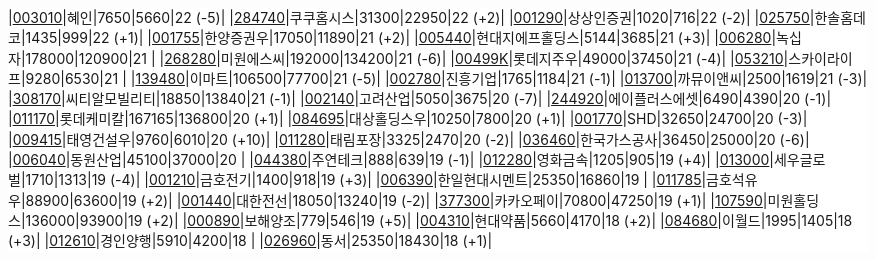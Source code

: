 |[003010](https://finance.daum.net/quotes/A003010)|혜인|7650|5660|22 (-5)|
|[284740](https://finance.daum.net/quotes/A284740)|쿠쿠홈시스|31300|22950|22 (+2)|
|[001290](https://finance.daum.net/quotes/A001290)|상상인증권|1020|716|22 (-2)|
|[025750](https://finance.daum.net/quotes/A025750)|한솔홈데코|1435|999|22 (+1)|
|[001755](https://finance.daum.net/quotes/A001755)|한양증권우|17050|11890|21 (+2)|
|[005440](https://finance.daum.net/quotes/A005440)|현대지에프홀딩스|5144|3685|21 (+3)|
|[006280](https://finance.daum.net/quotes/A006280)|녹십자|178000|120900|21 |
|[268280](https://finance.daum.net/quotes/A268280)|미원에스씨|192000|134200|21 (-6)|
|[00499K](https://finance.daum.net/quotes/A00499K)|롯데지주우|49000|37450|21 (-4)|
|[053210](https://finance.daum.net/quotes/A053210)|스카이라이프|9280|6530|21 |
|[139480](https://finance.daum.net/quotes/A139480)|이마트|106500|77700|21 (-5)|
|[002780](https://finance.daum.net/quotes/A002780)|진흥기업|1765|1184|21 (-1)|
|[013700](https://finance.daum.net/quotes/A013700)|까뮤이앤씨|2500|1619|21 (-3)|
|[308170](https://finance.daum.net/quotes/A308170)|씨티알모빌리티|18850|13840|21 (-1)|
|[002140](https://finance.daum.net/quotes/A002140)|고려산업|5050|3675|20 (-7)|
|[244920](https://finance.daum.net/quotes/A244920)|에이플러스에셋|6490|4390|20 (-1)|
|[011170](https://finance.daum.net/quotes/A011170)|롯데케미칼|167165|136800|20 (+1)|
|[084695](https://finance.daum.net/quotes/A084695)|대상홀딩스우|10250|7800|20 (+1)|
|[001770](https://finance.daum.net/quotes/A001770)|SHD|32650|24700|20 (-3)|
|[009415](https://finance.daum.net/quotes/A009415)|태영건설우|9760|6010|20 (+10)|
|[011280](https://finance.daum.net/quotes/A011280)|태림포장|3325|2470|20 (-2)|
|[036460](https://finance.daum.net/quotes/A036460)|한국가스공사|36450|25000|20 (-6)|
|[006040](https://finance.daum.net/quotes/A006040)|동원산업|45100|37000|20 |
|[044380](https://finance.daum.net/quotes/A044380)|주연테크|888|639|19 (-1)|
|[012280](https://finance.daum.net/quotes/A012280)|영화금속|1205|905|19 (+4)|
|[013000](https://finance.daum.net/quotes/A013000)|세우글로벌|1710|1313|19 (-4)|
|[001210](https://finance.daum.net/quotes/A001210)|금호전기|1400|918|19 (+3)|
|[006390](https://finance.daum.net/quotes/A006390)|한일현대시멘트|25350|16860|19 |
|[011785](https://finance.daum.net/quotes/A011785)|금호석유우|88900|63600|19 (+2)|
|[001440](https://finance.daum.net/quotes/A001440)|대한전선|18050|13240|19 (-2)|
|[377300](https://finance.daum.net/quotes/A377300)|카카오페이|70800|47250|19 (+1)|
|[107590](https://finance.daum.net/quotes/A107590)|미원홀딩스|136000|93900|19 (+2)|
|[000890](https://finance.daum.net/quotes/A000890)|보해양조|779|546|19 (+5)|
|[004310](https://finance.daum.net/quotes/A004310)|현대약품|5660|4170|18 (+2)|
|[084680](https://finance.daum.net/quotes/A084680)|이월드|1995|1405|18 (+3)|
|[012610](https://finance.daum.net/quotes/A012610)|경인양행|5910|4200|18 |
|[026960](https://finance.daum.net/quotes/A026960)|동서|25350|18430|18 (+1)|